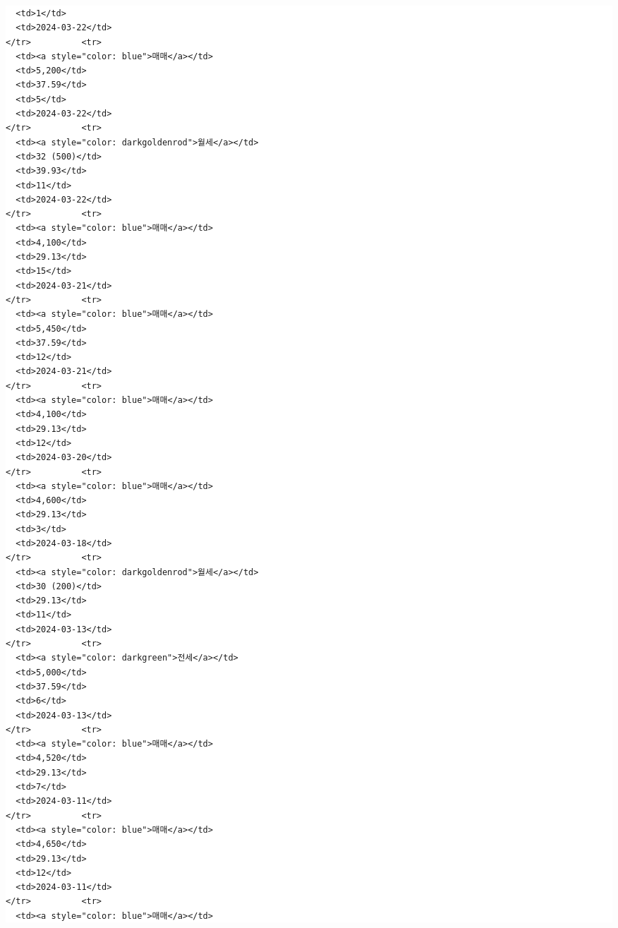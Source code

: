       <td>1</td>
      <td>2024-03-22</td>
    </tr>          <tr>
      <td><a style="color: blue">매매</a></td>
      <td>5,200</td>
      <td>37.59</td>
      <td>5</td>
      <td>2024-03-22</td>
    </tr>          <tr>
      <td><a style="color: darkgoldenrod">월세</a></td>
      <td>32 (500)</td>
      <td>39.93</td>
      <td>11</td>
      <td>2024-03-22</td>
    </tr>          <tr>
      <td><a style="color: blue">매매</a></td>
      <td>4,100</td>
      <td>29.13</td>
      <td>15</td>
      <td>2024-03-21</td>
    </tr>          <tr>
      <td><a style="color: blue">매매</a></td>
      <td>5,450</td>
      <td>37.59</td>
      <td>12</td>
      <td>2024-03-21</td>
    </tr>          <tr>
      <td><a style="color: blue">매매</a></td>
      <td>4,100</td>
      <td>29.13</td>
      <td>12</td>
      <td>2024-03-20</td>
    </tr>          <tr>
      <td><a style="color: blue">매매</a></td>
      <td>4,600</td>
      <td>29.13</td>
      <td>3</td>
      <td>2024-03-18</td>
    </tr>          <tr>
      <td><a style="color: darkgoldenrod">월세</a></td>
      <td>30 (200)</td>
      <td>29.13</td>
      <td>11</td>
      <td>2024-03-13</td>
    </tr>          <tr>
      <td><a style="color: darkgreen">전세</a></td>
      <td>5,000</td>
      <td>37.59</td>
      <td>6</td>
      <td>2024-03-13</td>
    </tr>          <tr>
      <td><a style="color: blue">매매</a></td>
      <td>4,520</td>
      <td>29.13</td>
      <td>7</td>
      <td>2024-03-11</td>
    </tr>          <tr>
      <td><a style="color: blue">매매</a></td>
      <td>4,650</td>
      <td>29.13</td>
      <td>12</td>
      <td>2024-03-11</td>
    </tr>          <tr>
      <td><a style="color: blue">매매</a></td>